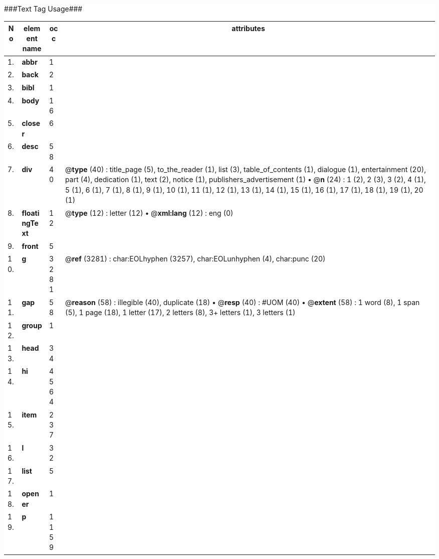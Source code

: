
###Text Tag Usage###

|No|element name|occ|attributes|
|---|---|---|---|
|1.|__abbr__|1||
|2.|__back__|2||
|3.|__bibl__|1||
|4.|__body__|16||
|5.|__closer__|6||
|6.|__desc__|58||
|7.|__div__|40| @__type__ (40) : title_page (5), to_the_reader (1), list (3), table_of_contents (1), dialogue (1), entertainment (20), part (4), dedication (1), text (2), notice (1), publishers_advertisement (1)  •  @__n__ (24) : 1 (2), 2 (3), 3 (2), 4 (1), 5 (1), 6 (1), 7 (1), 8 (1), 9 (1), 10 (1), 11 (1), 12 (1), 13 (1), 14 (1), 15 (1), 16 (1), 17 (1), 18 (1), 19 (1), 20 (1)|
|8.|__floatingText__|12| @__type__ (12) : letter (12)  •  @__xml:lang__ (12) : eng (0)|
|9.|__front__|5||
|10.|__g__|3281| @__ref__ (3281) : char:EOLhyphen (3257), char:EOLunhyphen (4), char:punc (20)|
|11.|__gap__|58| @__reason__ (58) : illegible (40), duplicate (18)  •  @__resp__ (40) : #UOM (40)  •  @__extent__ (58) : 1 word (8), 1 span (5), 1 page (18), 1 letter (17), 2 letters (8), 3+ letters (1), 3 letters (1)|
|12.|__group__|1||
|13.|__head__|34||
|14.|__hi__|4564||
|15.|__item__|237||
|16.|__l__|32||
|17.|__list__|5||
|18.|__opener__|1||
|19.|__p__|1159||